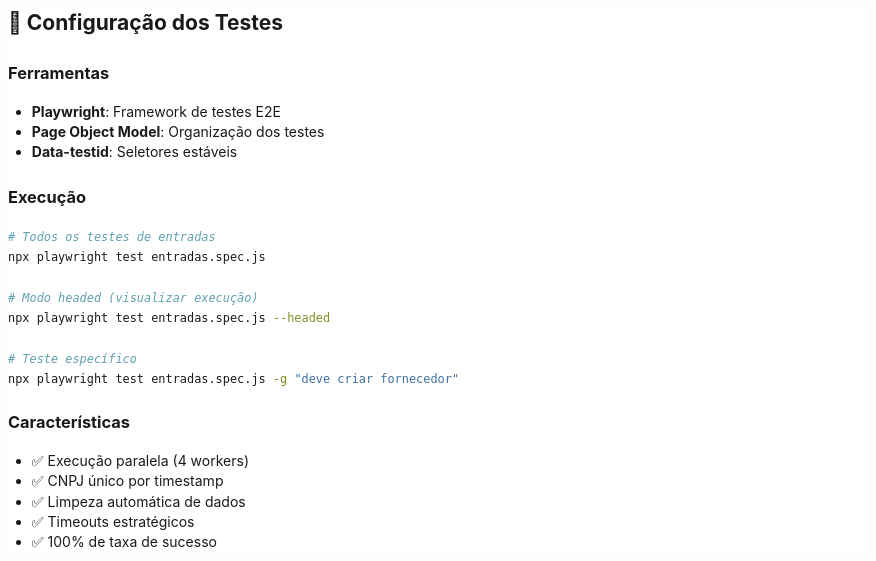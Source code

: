 
## 🔧 Configuração dos Testes

### Ferramentas
- **Playwright**: Framework de testes E2E
- **Page Object Model**: Organização dos testes
- **Data-testid**: Seletores estáveis

### Execução
```bash
# Todos os testes de entradas
npx playwright test entradas.spec.js

# Modo headed (visualizar execução)
npx playwright test entradas.spec.js --headed

# Teste específico
npx playwright test entradas.spec.js -g "deve criar fornecedor"
```

### Características
- ✅ Execução paralela (4 workers)
- ✅ CNPJ único por timestamp
- ✅ Limpeza automática de dados
- ✅ Timeouts estratégicos
- ✅ 100% de taxa de sucesso

